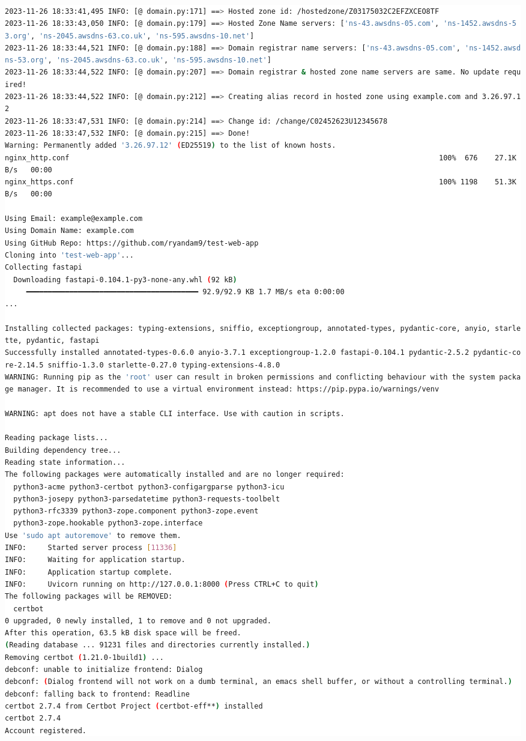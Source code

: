 ```sh
2023-11-26 18:33:41,495 INFO: [@ domain.py:171] ==> Hosted zone id: /hostedzone/Z03175032C2EFZXCEO8TF
2023-11-26 18:33:43,050 INFO: [@ domain.py:179] ==> Hosted Zone Name servers: ['ns-43.awsdns-05.com', 'ns-1452.awsdns-53.org', 'ns-2045.awsdns-63.co.uk', 'ns-595.awsdns-10.net']
2023-11-26 18:33:44,521 INFO: [@ domain.py:188] ==> Domain registrar name servers: ['ns-43.awsdns-05.com', 'ns-1452.awsdns-53.org', 'ns-2045.awsdns-63.co.uk', 'ns-595.awsdns-10.net']
2023-11-26 18:33:44,522 INFO: [@ domain.py:207] ==> Domain registrar & hosted zone name servers are same. No update required!
2023-11-26 18:33:44,522 INFO: [@ domain.py:212] ==> Creating alias record in hosted zone using example.com and 3.26.97.12
2023-11-26 18:33:47,531 INFO: [@ domain.py:214] ==> Change id: /change/C02452623U12345678
2023-11-26 18:33:47,532 INFO: [@ domain.py:215] ==> Done!
Warning: Permanently added '3.26.97.12' (ED25519) to the list of known hosts.
nginx_http.conf                                                                                      100%  676    27.1KB/s   00:00    
nginx_https.conf                                                                                     100% 1198    51.3KB/s   00:00    

Using Email: example@example.com
Using Domain Name: example.com
Using GitHub Repo: https://github.com/ryandam9/test-web-app
Cloning into 'test-web-app'...
Collecting fastapi
  Downloading fastapi-0.104.1-py3-none-any.whl (92 kB)
     ━━━━━━━━━━━━━━━━━━━━━━━━━━━━━━━━━━━━━━━━ 92.9/92.9 KB 1.7 MB/s eta 0:00:00
...

Installing collected packages: typing-extensions, sniffio, exceptiongroup, annotated-types, pydantic-core, anyio, starlette, pydantic, fastapi
Successfully installed annotated-types-0.6.0 anyio-3.7.1 exceptiongroup-1.2.0 fastapi-0.104.1 pydantic-2.5.2 pydantic-core-2.14.5 sniffio-1.3.0 starlette-0.27.0 typing-extensions-4.8.0
WARNING: Running pip as the 'root' user can result in broken permissions and conflicting behaviour with the system package manager. It is recommended to use a virtual environment instead: https://pip.pypa.io/warnings/venv

WARNING: apt does not have a stable CLI interface. Use with caution in scripts.

Reading package lists...
Building dependency tree...
Reading state information...
The following packages were automatically installed and are no longer required:
  python3-acme python3-certbot python3-configargparse python3-icu
  python3-josepy python3-parsedatetime python3-requests-toolbelt
  python3-rfc3339 python3-zope.component python3-zope.event
  python3-zope.hookable python3-zope.interface
Use 'sudo apt autoremove' to remove them.
INFO:     Started server process [11336]
INFO:     Waiting for application startup.
INFO:     Application startup complete.
INFO:     Uvicorn running on http://127.0.0.1:8000 (Press CTRL+C to quit)
The following packages will be REMOVED:
  certbot
0 upgraded, 0 newly installed, 1 to remove and 0 not upgraded.
After this operation, 63.5 kB disk space will be freed.
(Reading database ... 91231 files and directories currently installed.)
Removing certbot (1.21.0-1build1) ...
debconf: unable to initialize frontend: Dialog
debconf: (Dialog frontend will not work on a dumb terminal, an emacs shell buffer, or without a controlling terminal.)
debconf: falling back to frontend: Readline
certbot 2.7.4 from Certbot Project (certbot-eff**) installed
certbot 2.7.4
Account registered.
```